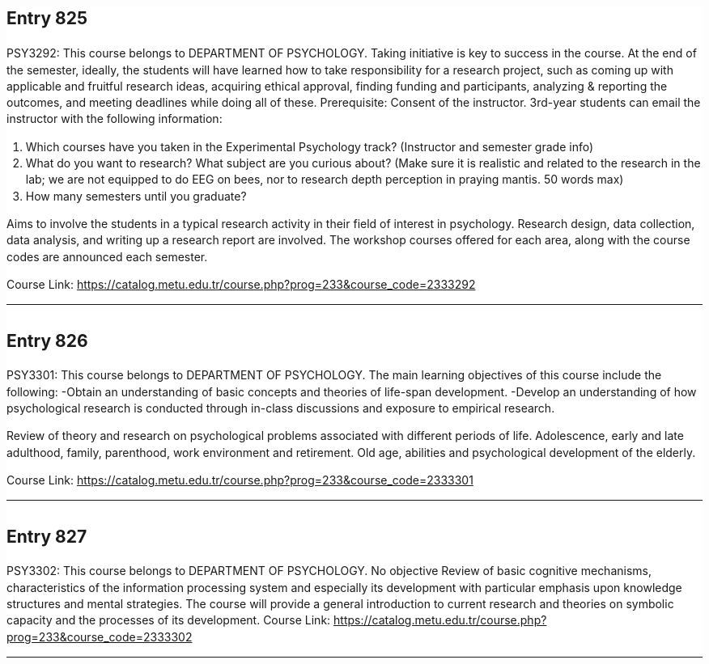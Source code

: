 
## Entry 825

PSY3292: This course belongs to DEPARTMENT OF PSYCHOLOGY. Taking initiative is key to success in the course. At the end of the semester, ideally, the students will have learned how to take responsibility for a research project, such as coming up with applicable and fruitful research ideas, acquiring ethical approval, finding funding and participants, analyzing & reporting the outcomes, and meeting deadlines while doing all of these.
Prerequisite: Consent of the instructor. 3rd-year students can email the instructor with the following information:
1. Which courses have you taken in the Experimental Psychology track? (Instructor and semester grade info)
2. What do you want to research? What subject are you curious about? (Make sure it is realistic and related to the research in the lab; we are not equipped to do EEG on bees, nor to research depth perception in praying mantis. 50 words max)
3. How many semesters until you graduate?
 
Aims to involve the students in a typical research activity in their field of interest in psychology. Research design, data collection, data analysis, and writing up a research report are involved. The workshop courses offered for each area, along with the course codes are announced each semester.

Course Link: https://catalog.metu.edu.tr/course.php?prog=233&course_code=2333292

---

## Entry 826

PSY3301: This course belongs to DEPARTMENT OF PSYCHOLOGY. The main learning objectives of this course include the following:
-Obtain an understanding of basic concepts and theories of life-span development.
-Develop an understanding of how psychological research is conducted through in-class discussions and exposure to empirical research.
 
 
 
Review of theory and research on psychological problems associated with different periods of life. Adolescence, early and late adulthood, family, parenthood, work environment and retirement. Old age, abilities and psychological development of the elderly.

Course Link: https://catalog.metu.edu.tr/course.php?prog=233&course_code=2333301

---

## Entry 827

PSY3302: This course belongs to DEPARTMENT OF PSYCHOLOGY. No objective 
Review of basic cognitive mechanisms, characteristics of the information processing system and especially its development with particular emphasis upon knowledge structures and mental strategies. The course will provide a general introduction to current research and theories on symbolic capacity and the processes of its development.
Course Link: https://catalog.metu.edu.tr/course.php?prog=233&course_code=2333302

---
